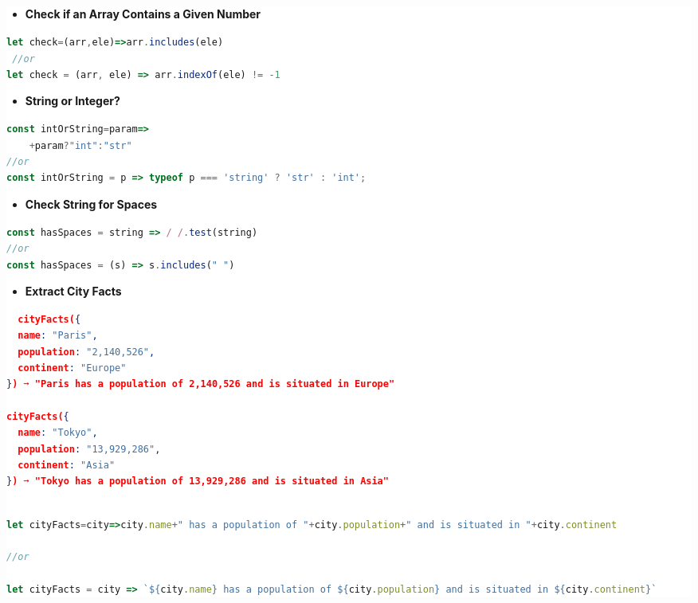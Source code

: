 - **Check if an Array Contains a Given Number**

```js
let check=(arr,ele)=>arr.includes(ele)
 //or 
let check = (arr, ele) => arr.indexOf(ele) != -1
```
- **String or Integer?**

```js 
const intOrString=param=>
	+param?"int":"str"
//or
const intOrString = p => typeof p === 'string' ? 'str' : 'int';

```


- **Check String for Spaces**

```js
const hasSpaces = string => / /.test(string)
//or
const hasSpaces = (s) => s.includes(" ")

```

- **Extract City Facts**
  
```json
  cityFacts({
  name: "Paris",
  population: "2,140,526",
  continent: "Europe"
}) ➞ "Paris has a population of 2,140,526 and is situated in Europe"

cityFacts({
  name: "Tokyo",
  population: "13,929,286",
  continent: "Asia"
}) ➞ "Tokyo has a population of 13,929,286 and is situated in Asia"

```

```js
  
let cityFacts=city=>city.name+" has a population of "+city.population+" and is situated in "+city.continent
  
//or

let cityFacts = city => `${city.name} has a population of ${city.population} and is situated in ${city.continent}`


```

